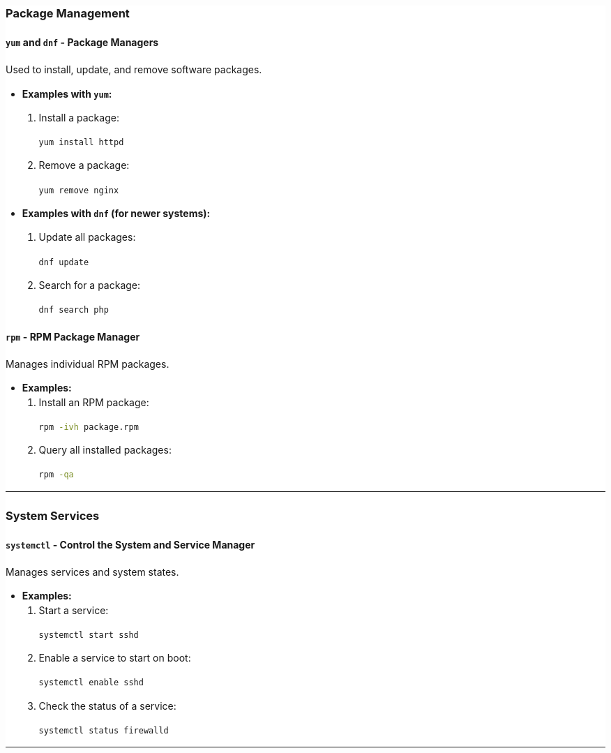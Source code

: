 
### Package Management

#### **`yum` and `dnf` - Package Managers**

Used to install, update, and remove software packages.

- **Examples with `yum`:**
  1. Install a package:
     ```bash
     yum install httpd
     ```
  2. Remove a package:
     ```bash
     yum remove nginx
     ```

- **Examples with `dnf` (for newer systems):**
  1. Update all packages:
     ```bash
     dnf update
     ```
  2. Search for a package:
     ```bash
     dnf search php
     ```

#### **`rpm` - RPM Package Manager**

Manages individual RPM packages.

- **Examples:**
  1. Install an RPM package:
     ```bash
     rpm -ivh package.rpm
     ```
  2. Query all installed packages:
     ```bash
     rpm -qa
     ```

---

### System Services

#### **`systemctl` - Control the System and Service Manager**

Manages services and system states.

- **Examples:**
  1. Start a service:
     ```bash
     systemctl start sshd
     ```
  2. Enable a service to start on boot:
     ```bash
     systemctl enable sshd
     ```
  3. Check the status of a service:
     ```bash
     systemctl status firewalld
     ```

---